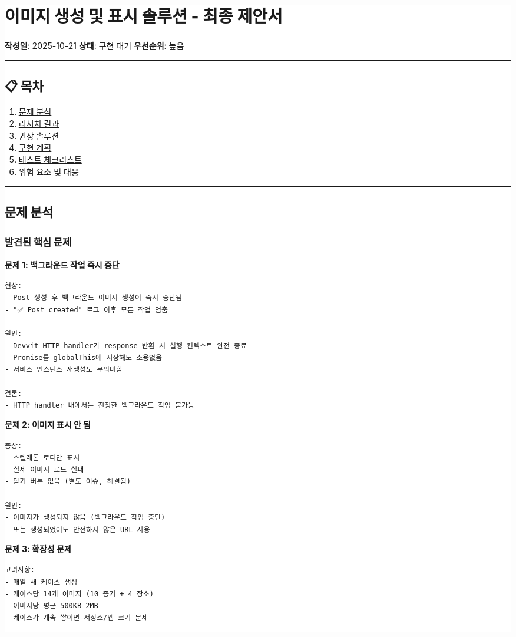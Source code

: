 # 이미지 생성 및 표시 솔루션 - 최종 제안서

**작성일**: 2025-10-21
**상태**: 구현 대기
**우선순위**: 높음

---

## 📋 목차

1. [문제 분석](#문제-분석)
2. [리서치 결과](#리서치-결과)
3. [권장 솔루션](#권장-솔루션)
4. [구현 계획](#구현-계획)
5. [테스트 체크리스트](#테스트-체크리스트)
6. [위험 요소 및 대응](#위험-요소-및-대응)

---

## 문제 분석

### 발견된 핵심 문제

**문제 1: 백그라운드 작업 즉시 중단**
```
현상:
- Post 생성 후 백그라운드 이미지 생성이 즉시 중단됨
- "✅ Post created" 로그 이후 모든 작업 멈춤

원인:
- Devvit HTTP handler가 response 반환 시 실행 컨텍스트 완전 종료
- Promise를 globalThis에 저장해도 소용없음
- 서비스 인스턴스 재생성도 무의미함

결론:
- HTTP handler 내에서는 진정한 백그라운드 작업 불가능
```

**문제 2: 이미지 표시 안 됨**
```
증상:
- 스켈레톤 로더만 표시
- 실제 이미지 로드 실패
- 닫기 버튼 없음 (별도 이슈, 해결됨)

원인:
- 이미지가 생성되지 않음 (백그라운드 작업 중단)
- 또는 생성되었어도 안전하지 않은 URL 사용
```

**문제 3: 확장성 문제**
```
고려사항:
- 매일 새 케이스 생성
- 케이스당 14개 이미지 (10 증거 + 4 장소)
- 이미지당 평균 500KB-2MB
- 케이스가 계속 쌓이면 저장소/앱 크기 문제
```

---
